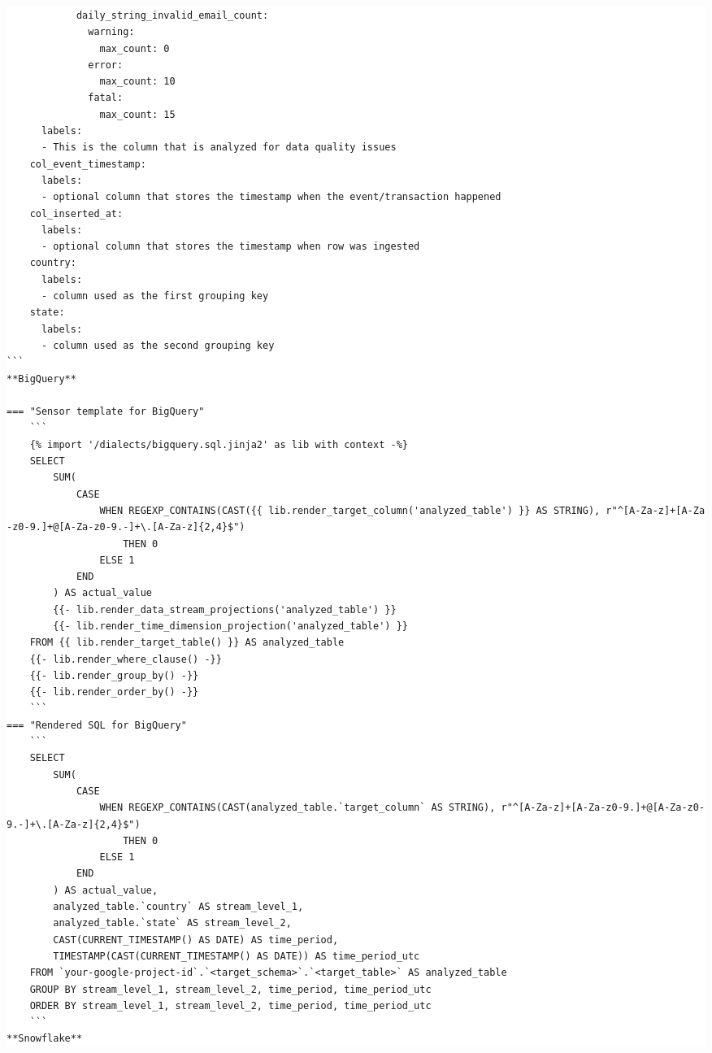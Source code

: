                 daily_string_invalid_email_count:
                  warning:
                    max_count: 0
                  error:
                    max_count: 10
                  fatal:
                    max_count: 15
          labels:
          - This is the column that is analyzed for data quality issues
        col_event_timestamp:
          labels:
          - optional column that stores the timestamp when the event/transaction happened
        col_inserted_at:
          labels:
          - optional column that stores the timestamp when row was ingested
        country:
          labels:
          - column used as the first grouping key
        state:
          labels:
          - column used as the second grouping key
    ```  
    **BigQuery**  
      
    === "Sensor template for BigQuery"
        ```
        {% import '/dialects/bigquery.sql.jinja2' as lib with context -%}
        SELECT
            SUM(
                CASE
                    WHEN REGEXP_CONTAINS(CAST({{ lib.render_target_column('analyzed_table') }} AS STRING), r"^[A-Za-z]+[A-Za-z0-9.]+@[A-Za-z0-9.-]+\.[A-Za-z]{2,4}$")
                        THEN 0
                    ELSE 1
                END
            ) AS actual_value
            {{- lib.render_data_stream_projections('analyzed_table') }}
            {{- lib.render_time_dimension_projection('analyzed_table') }}
        FROM {{ lib.render_target_table() }} AS analyzed_table
        {{- lib.render_where_clause() -}}
        {{- lib.render_group_by() -}}
        {{- lib.render_order_by() -}}
        ```
    === "Rendered SQL for BigQuery"
        ```
        SELECT
            SUM(
                CASE
                    WHEN REGEXP_CONTAINS(CAST(analyzed_table.`target_column` AS STRING), r"^[A-Za-z]+[A-Za-z0-9.]+@[A-Za-z0-9.-]+\.[A-Za-z]{2,4}$")
                        THEN 0
                    ELSE 1
                END
            ) AS actual_value,
            analyzed_table.`country` AS stream_level_1,
            analyzed_table.`state` AS stream_level_2,
            CAST(CURRENT_TIMESTAMP() AS DATE) AS time_period,
            TIMESTAMP(CAST(CURRENT_TIMESTAMP() AS DATE)) AS time_period_utc
        FROM `your-google-project-id`.`<target_schema>`.`<target_table>` AS analyzed_table
        GROUP BY stream_level_1, stream_level_2, time_period, time_period_utc
        ORDER BY stream_level_1, stream_level_2, time_period, time_period_utc
        ```
    **Snowflake**  
      